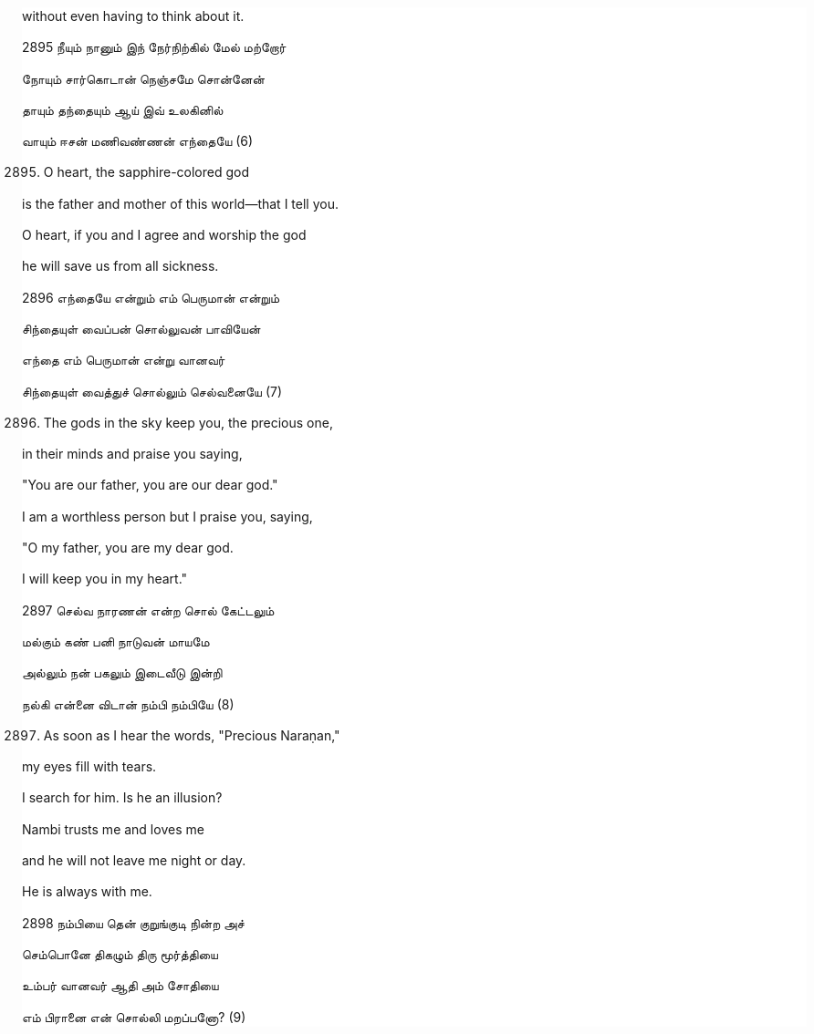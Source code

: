 without even having to think about it.  

2895 நீயும் நானும் இந் நேர்நிற்கில் மேல் மற்றோர்  

நோயும் சார்கொடான் நெஞ்சமே சொன்னேன்  

தாயும் தந்தையும் ஆய் இவ் உலகினில்  

வாயும் ஈசன் மணிவண்ணன் எந்தையே (6)  

2895. O heart, the sapphire-colored god  

is the father and mother of this world—that I tell you.  

O heart, if you and I agree and worship the god  

he will save us from all sickness.  

2896 எந்தையே என்றும் எம் பெருமான் என்றும்  

சிந்தையுள் வைப்பன் சொல்லுவன் பாவியேன்  

எந்தை எம் பெருமான் என்று வானவர்  

சிந்தையுள் வைத்துச் சொல்லும் செல்வனையே (7)  

2896. The gods in the sky keep you, the precious one,  

in their minds and praise you saying,  

"You are our father, you are our dear god."  

I am a worthless person but I praise you, saying,  

"O my father, you are my dear god.  

I will keep you in my heart."  

2897 செல்வ நாரணன் என்ற சொல் கேட்டலும்  

மல்கும் கண் பனி நாடுவன் மாயமே  

அல்லும் நன் பகலும் இடைவீடு இன்றி  

நல்கி என்னை விடான் நம்பி நம்பியே (8)  

2897. As soon as I hear the words, "Precious Naraṇan,"  

my eyes fill with tears.  

I search for him. Is he an illusion?  

Nambi trusts me and loves me  

and he will not leave me night or day.  

He is always with me.  

2898 நம்பியை தென் குறுங்குடி நின்ற அச்  

செம்பொனே திகழும் திரு மூர்த்தியை  

உம்பர் வானவர் ஆதி அம் சோதியை  

எம் பிரானை என் சொல்லி மறப்பனோ? (9)  
